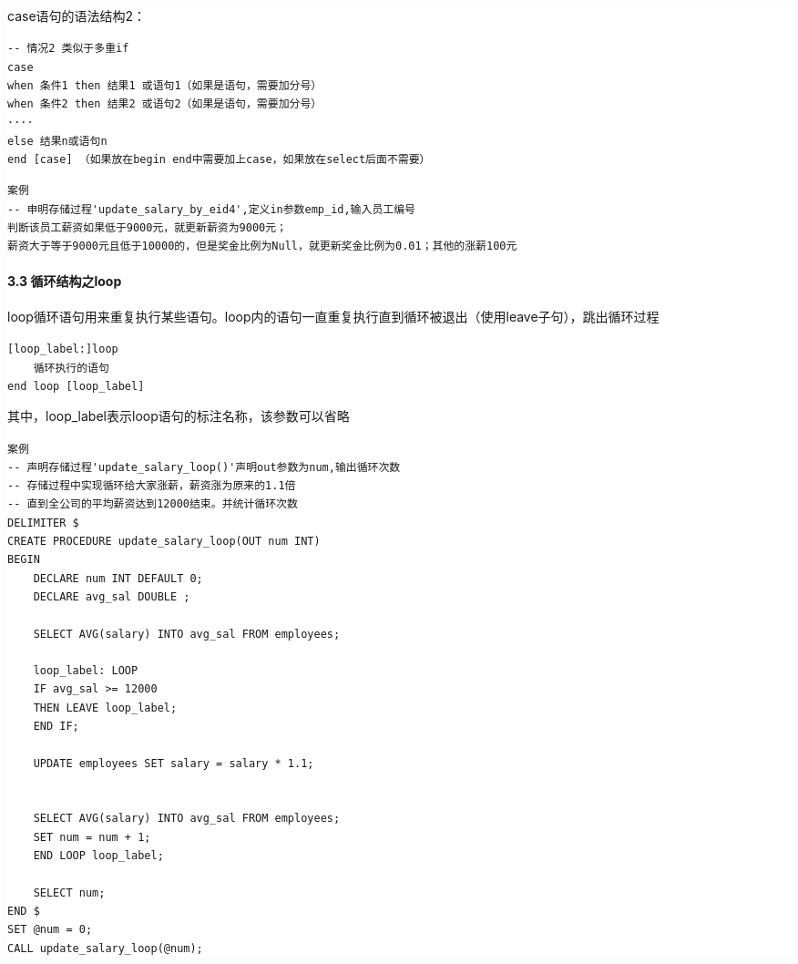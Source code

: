 case语句的语法结构2：

```
-- 情况2 类似于多重if
case 
when 条件1 then 结果1 或语句1（如果是语句，需要加分号）
when 条件2 then 结果2 或语句2（如果是语句，需要加分号）
····
else 结果n或语句n
end [case] （如果放在begin end中需要加上case，如果放在select后面不需要）
```

```
案例
-- 申明存储过程'update_salary_by_eid4',定义in参数emp_id,输入员工编号
判断该员工薪资如果低于9000元，就更新薪资为9000元；
薪资大于等于9000元且低于10000的，但是奖金比例为Null，就更新奖金比例为0.01；其他的涨薪100元
```

#### 3.3 循环结构之loop

loop循环语句用来重复执行某些语句。loop内的语句一直重复执行直到循环被退出（使用leave子句），跳出循环过程

```
[loop_label:]loop
	循环执行的语句
end loop [loop_label]
```

其中，loop_label表示loop语句的标注名称，该参数可以省略

```
案例
-- 声明存储过程'update_salary_loop()'声明out参数为num,输出循环次数
-- 存储过程中实现循环给大家涨薪，薪资涨为原来的1.1倍
-- 直到全公司的平均薪资达到12000结束。并统计循环次数
DELIMITER $
CREATE PROCEDURE update_salary_loop(OUT num INT)
BEGIN
	DECLARE num INT DEFAULT 0;
	DECLARE avg_sal DOUBLE ;
	
	SELECT AVG(salary) INTO avg_sal FROM employees;
	
	loop_label: LOOP
	IF avg_sal >= 12000 
	THEN LEAVE loop_label;
	END IF;
	
	UPDATE employees SET salary = salary * 1.1;
	
	
	SELECT AVG(salary) INTO avg_sal FROM employees;
	SET num = num + 1;
	END LOOP loop_label;
	
	SELECT num;
END $
SET @num = 0;
CALL update_salary_loop(@num);
```
